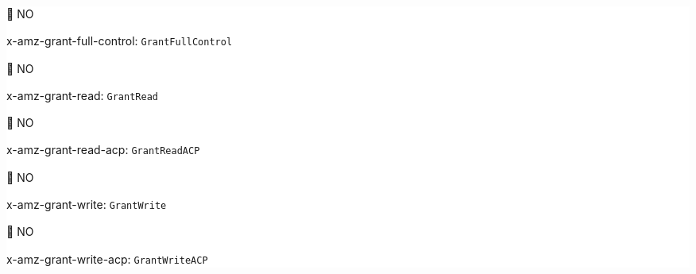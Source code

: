 &#128308; NO

</td>
</tr>
<tr>
<td align="left">

x-amz-grant-full-control: `GrantFullControl`

</td>
<td align="left">

&#128308; NO

</td>
</tr>
<tr>
<td align="left">

x-amz-grant-read: `GrantRead`

</td>
<td align="left">

&#128308; NO

</td>
</tr>
<tr>
<td align="left">

x-amz-grant-read-acp: `GrantReadACP`

</td>
<td align="left">

&#128308; NO

</td>
</tr>
<tr>
<td align="left">

x-amz-grant-write: `GrantWrite`

</td>
<td align="left">

&#128308; NO

</td>
</tr>
<tr>
<td align="left">

x-amz-grant-write-acp: `GrantWriteACP`

</td>
<td align="left">

